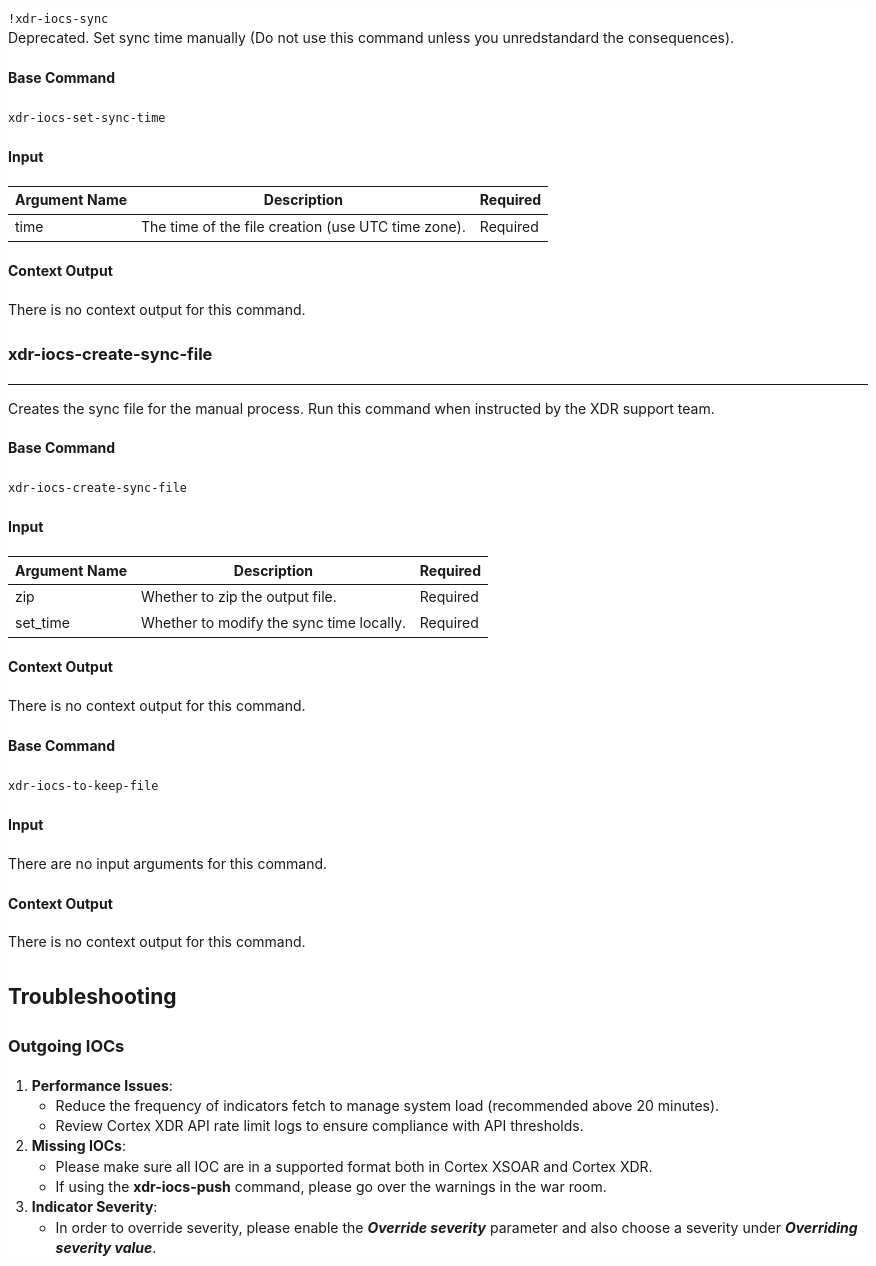```!xdr-iocs-sync```  
Deprecated. Set sync time manually (Do not use this command unless you unredstandard the consequences).


#### Base Command

`xdr-iocs-set-sync-time`
#### Input

| **Argument Name** | **Description** | **Required** |
| --- | --- | --- |
| time | The time of the file creation (use UTC time zone). | Required | 


#### Context Output

There is no context output for this command.
### xdr-iocs-create-sync-file
***
Creates the sync file for the manual process. Run this command when instructed by the XDR support team.


#### Base Command

`xdr-iocs-create-sync-file`
#### Input

| **Argument Name** | **Description** | **Required** |
| --- | --- | --- |
| zip | Whether to zip the output file. | Required | 
| set_time | Whether to modify the sync time locally. | Required | 

#### Context Output

There is no context output for this command.


#### Base Command

`xdr-iocs-to-keep-file`
#### Input

There are no input arguments for this command.

#### Context Output

There is no context output for this command.

## Troubleshooting

### Outgoing IOCs

1. **Performance Issues**:
    - Reduce the frequency of indicators fetch to manage system load (recommended above 20 minutes).
    - Review Cortex XDR API rate limit logs to ensure compliance with API thresholds.
2. **Missing IOCs**:
    - Please make sure all IOC are in a supported format both in Cortex XSOAR and Cortex XDR.
    - If using the **xdr-iocs-push** command, please go over the warnings in the war room.
3. **Indicator Severity**:
    - In order to override severity, please enable the ***Override severity*** parameter and also choose a severity under ***Overriding severity value***.
```